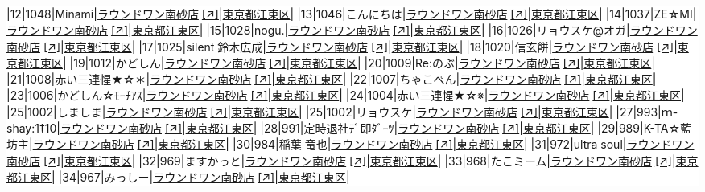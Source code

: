 |12|1048|<span class="rank-name-dl">Minami</span>|<a href="/darts/rank/shops/091dbe97f651c1c00d9b047a20a7ba1e.html">ラウンドワン南砂店</a> <a href="https://search.dartslive.com/jp/shop/091dbe97f651c1c00d9b047a20a7ba1e">[↗]</a>|<a href="/darts/rank/東京都/江東区">東京都江東区</a>|
|13|1046|<span class="rank-name-dl">こんにちは</span>|<a href="/darts/rank/shops/091dbe97f651c1c00d9b047a20a7ba1e.html">ラウンドワン南砂店</a> <a href="https://search.dartslive.com/jp/shop/091dbe97f651c1c00d9b047a20a7ba1e">[↗]</a>|<a href="/darts/rank/東京都/江東区">東京都江東区</a>|
|14|1037|<span class="rank-name-dl">ZE☆MI</span>|<a href="/darts/rank/shops/091dbe97f651c1c00d9b047a20a7ba1e.html">ラウンドワン南砂店</a> <a href="https://search.dartslive.com/jp/shop/091dbe97f651c1c00d9b047a20a7ba1e">[↗]</a>|<a href="/darts/rank/東京都/江東区">東京都江東区</a>|
|15|1028|<span class="rank-name-dl">nogu.</span>|<a href="/darts/rank/shops/091dbe97f651c1c00d9b047a20a7ba1e.html">ラウンドワン南砂店</a> <a href="https://search.dartslive.com/jp/shop/091dbe97f651c1c00d9b047a20a7ba1e">[↗]</a>|<a href="/darts/rank/東京都/江東区">東京都江東区</a>|
|16|1026|<span class="rank-name-dl">リョウスケ@オガ</span>|<a href="/darts/rank/shops/091dbe97f651c1c00d9b047a20a7ba1e.html">ラウンドワン南砂店</a> <a href="https://search.dartslive.com/jp/shop/091dbe97f651c1c00d9b047a20a7ba1e">[↗]</a>|<a href="/darts/rank/東京都/江東区">東京都江東区</a>|
|17|1025|<span class="rank-name-dl">silent 鈴木広成</span>|<a href="/darts/rank/shops/091dbe97f651c1c00d9b047a20a7ba1e.html">ラウンドワン南砂店</a> <a href="https://search.dartslive.com/jp/shop/091dbe97f651c1c00d9b047a20a7ba1e">[↗]</a>|<a href="/darts/rank/東京都/江東区">東京都江東区</a>|
|18|1020|<span class="rank-name-dl">信玄餅</span>|<a href="/darts/rank/shops/091dbe97f651c1c00d9b047a20a7ba1e.html">ラウンドワン南砂店</a> <a href="https://search.dartslive.com/jp/shop/091dbe97f651c1c00d9b047a20a7ba1e">[↗]</a>|<a href="/darts/rank/東京都/江東区">東京都江東区</a>|
|19|1012|<span class="rank-name-dl">かどしん</span>|<a href="/darts/rank/shops/091dbe97f651c1c00d9b047a20a7ba1e.html">ラウンドワン南砂店</a> <a href="https://search.dartslive.com/jp/shop/091dbe97f651c1c00d9b047a20a7ba1e">[↗]</a>|<a href="/darts/rank/東京都/江東区">東京都江東区</a>|
|20|1009|<span class="rank-name-dl">Re:のぶ</span>|<a href="/darts/rank/shops/091dbe97f651c1c00d9b047a20a7ba1e.html">ラウンドワン南砂店</a> <a href="https://search.dartslive.com/jp/shop/091dbe97f651c1c00d9b047a20a7ba1e">[↗]</a>|<a href="/darts/rank/東京都/江東区">東京都江東区</a>|
|21|1008|<span class="rank-name-dl">赤い三連惺★☆＊</span>|<a href="/darts/rank/shops/091dbe97f651c1c00d9b047a20a7ba1e.html">ラウンドワン南砂店</a> <a href="https://search.dartslive.com/jp/shop/091dbe97f651c1c00d9b047a20a7ba1e">[↗]</a>|<a href="/darts/rank/東京都/江東区">東京都江東区</a>|
|22|1007|<span class="rank-name-dl">ちゃこぺん</span>|<a href="/darts/rank/shops/091dbe97f651c1c00d9b047a20a7ba1e.html">ラウンドワン南砂店</a> <a href="https://search.dartslive.com/jp/shop/091dbe97f651c1c00d9b047a20a7ba1e">[↗]</a>|<a href="/darts/rank/東京都/江東区">東京都江東区</a>|
|23|1006|<span class="rank-name-dl">かどしん☆ﾓｰﾁｱｽ</span>|<a href="/darts/rank/shops/091dbe97f651c1c00d9b047a20a7ba1e.html">ラウンドワン南砂店</a> <a href="https://search.dartslive.com/jp/shop/091dbe97f651c1c00d9b047a20a7ba1e">[↗]</a>|<a href="/darts/rank/東京都/江東区">東京都江東区</a>|
|24|1004|<span class="rank-name-dl">赤い三連惺★☆※</span>|<a href="/darts/rank/shops/091dbe97f651c1c00d9b047a20a7ba1e.html">ラウンドワン南砂店</a> <a href="https://search.dartslive.com/jp/shop/091dbe97f651c1c00d9b047a20a7ba1e">[↗]</a>|<a href="/darts/rank/東京都/江東区">東京都江東区</a>|
|25|1002|<span class="rank-name-dl">しましま</span>|<a href="/darts/rank/shops/091dbe97f651c1c00d9b047a20a7ba1e.html">ラウンドワン南砂店</a> <a href="https://search.dartslive.com/jp/shop/091dbe97f651c1c00d9b047a20a7ba1e">[↗]</a>|<a href="/darts/rank/東京都/江東区">東京都江東区</a>|
|25|1002|<span class="rank-name-dl">リョウスケ</span>|<a href="/darts/rank/shops/091dbe97f651c1c00d9b047a20a7ba1e.html">ラウンドワン南砂店</a> <a href="https://search.dartslive.com/jp/shop/091dbe97f651c1c00d9b047a20a7ba1e">[↗]</a>|<a href="/darts/rank/東京都/江東区">東京都江東区</a>|
|27|993|<span class="rank-name-dl">ｍ-shay:1‡10</span>|<a href="/darts/rank/shops/091dbe97f651c1c00d9b047a20a7ba1e.html">ラウンドワン南砂店</a> <a href="https://search.dartslive.com/jp/shop/091dbe97f651c1c00d9b047a20a7ba1e">[↗]</a>|<a href="/darts/rank/東京都/江東区">東京都江東区</a>|
|28|991|<span class="rank-name-dl">定時退社ﾃﾞ即ﾀﾞｰﾂ</span>|<a href="/darts/rank/shops/091dbe97f651c1c00d9b047a20a7ba1e.html">ラウンドワン南砂店</a> <a href="https://search.dartslive.com/jp/shop/091dbe97f651c1c00d9b047a20a7ba1e">[↗]</a>|<a href="/darts/rank/東京都/江東区">東京都江東区</a>|
|29|989|<span class="rank-name-dl">K-TA☆藍坊主</span>|<a href="/darts/rank/shops/091dbe97f651c1c00d9b047a20a7ba1e.html">ラウンドワン南砂店</a> <a href="https://search.dartslive.com/jp/shop/091dbe97f651c1c00d9b047a20a7ba1e">[↗]</a>|<a href="/darts/rank/東京都/江東区">東京都江東区</a>|
|30|984|<span class="rank-name-dl">稲葉 竜也</span>|<a href="/darts/rank/shops/091dbe97f651c1c00d9b047a20a7ba1e.html">ラウンドワン南砂店</a> <a href="https://search.dartslive.com/jp/shop/091dbe97f651c1c00d9b047a20a7ba1e">[↗]</a>|<a href="/darts/rank/東京都/江東区">東京都江東区</a>|
|31|972|<span class="rank-name-dl">ultra soul</span>|<a href="/darts/rank/shops/091dbe97f651c1c00d9b047a20a7ba1e.html">ラウンドワン南砂店</a> <a href="https://search.dartslive.com/jp/shop/091dbe97f651c1c00d9b047a20a7ba1e">[↗]</a>|<a href="/darts/rank/東京都/江東区">東京都江東区</a>|
|32|969|<span class="rank-name-dl">ますかっと</span>|<a href="/darts/rank/shops/091dbe97f651c1c00d9b047a20a7ba1e.html">ラウンドワン南砂店</a> <a href="https://search.dartslive.com/jp/shop/091dbe97f651c1c00d9b047a20a7ba1e">[↗]</a>|<a href="/darts/rank/東京都/江東区">東京都江東区</a>|
|33|968|<span class="rank-name-dl">たこミーム</span>|<a href="/darts/rank/shops/091dbe97f651c1c00d9b047a20a7ba1e.html">ラウンドワン南砂店</a> <a href="https://search.dartslive.com/jp/shop/091dbe97f651c1c00d9b047a20a7ba1e">[↗]</a>|<a href="/darts/rank/東京都/江東区">東京都江東区</a>|
|34|967|<span class="rank-name-dl">みっしー</span>|<a href="/darts/rank/shops/091dbe97f651c1c00d9b047a20a7ba1e.html">ラウンドワン南砂店</a> <a href="https://search.dartslive.com/jp/shop/091dbe97f651c1c00d9b047a20a7ba1e">[↗]</a>|<a href="/darts/rank/東京都/江東区">東京都江東区</a>|